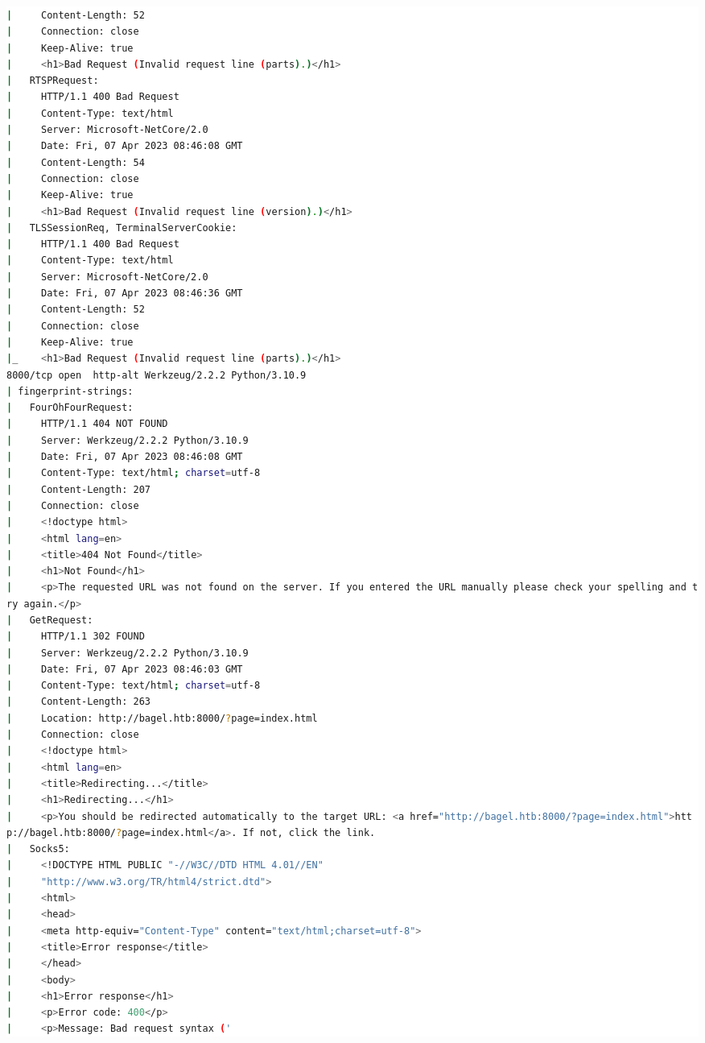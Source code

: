 ```bash
|     Content-Length: 52
|     Connection: close
|     Keep-Alive: true
|     <h1>Bad Request (Invalid request line (parts).)</h1>
|   RTSPRequest: 
|     HTTP/1.1 400 Bad Request
|     Content-Type: text/html
|     Server: Microsoft-NetCore/2.0
|     Date: Fri, 07 Apr 2023 08:46:08 GMT
|     Content-Length: 54
|     Connection: close
|     Keep-Alive: true
|     <h1>Bad Request (Invalid request line (version).)</h1>
|   TLSSessionReq, TerminalServerCookie: 
|     HTTP/1.1 400 Bad Request
|     Content-Type: text/html
|     Server: Microsoft-NetCore/2.0
|     Date: Fri, 07 Apr 2023 08:46:36 GMT
|     Content-Length: 52
|     Connection: close
|     Keep-Alive: true
|_    <h1>Bad Request (Invalid request line (parts).)</h1>
8000/tcp open  http-alt Werkzeug/2.2.2 Python/3.10.9
| fingerprint-strings: 
|   FourOhFourRequest: 
|     HTTP/1.1 404 NOT FOUND
|     Server: Werkzeug/2.2.2 Python/3.10.9
|     Date: Fri, 07 Apr 2023 08:46:08 GMT
|     Content-Type: text/html; charset=utf-8
|     Content-Length: 207
|     Connection: close
|     <!doctype html>
|     <html lang=en>
|     <title>404 Not Found</title>
|     <h1>Not Found</h1>
|     <p>The requested URL was not found on the server. If you entered the URL manually please check your spelling and try again.</p>
|   GetRequest: 
|     HTTP/1.1 302 FOUND
|     Server: Werkzeug/2.2.2 Python/3.10.9
|     Date: Fri, 07 Apr 2023 08:46:03 GMT
|     Content-Type: text/html; charset=utf-8
|     Content-Length: 263
|     Location: http://bagel.htb:8000/?page=index.html
|     Connection: close
|     <!doctype html>
|     <html lang=en>
|     <title>Redirecting...</title>
|     <h1>Redirecting...</h1>
|     <p>You should be redirected automatically to the target URL: <a href="http://bagel.htb:8000/?page=index.html">http://bagel.htb:8000/?page=index.html</a>. If not, click the link.
|   Socks5: 
|     <!DOCTYPE HTML PUBLIC "-//W3C//DTD HTML 4.01//EN"
|     "http://www.w3.org/TR/html4/strict.dtd">
|     <html>
|     <head>
|     <meta http-equiv="Content-Type" content="text/html;charset=utf-8">
|     <title>Error response</title>
|     </head>
|     <body>
|     <h1>Error response</h1>
|     <p>Error code: 400</p>
|     <p>Message: Bad request syntax ('
```